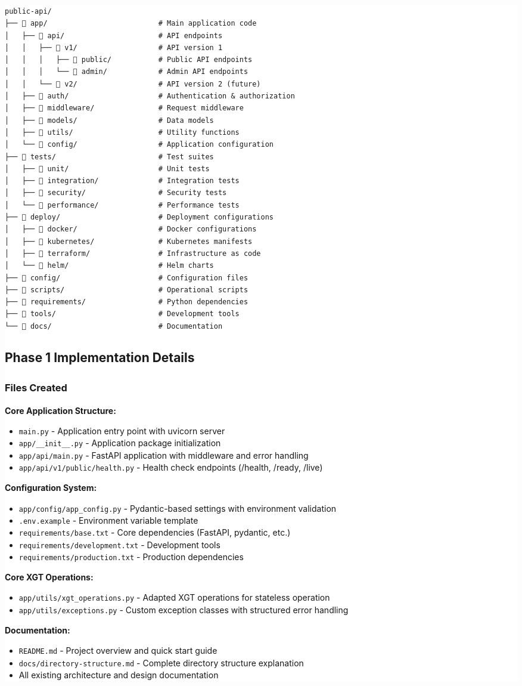 ```
public-api/
├── 📁 app/                          # Main application code
│   ├── 📁 api/                      # API endpoints
│   │   ├── 📁 v1/                   # API version 1
│   │   │   ├── 📁 public/           # Public API endpoints
│   │   │   └── 📁 admin/            # Admin API endpoints
│   │   └── 📁 v2/                   # API version 2 (future)
│   ├── 📁 auth/                     # Authentication & authorization
│   ├── 📁 middleware/               # Request middleware
│   ├── 📁 models/                   # Data models
│   ├── 📁 utils/                    # Utility functions
│   └── 📁 config/                   # Application configuration
├── 📁 tests/                        # Test suites
│   ├── 📁 unit/                     # Unit tests
│   ├── 📁 integration/              # Integration tests
│   ├── 📁 security/                 # Security tests
│   └── 📁 performance/              # Performance tests
├── 📁 deploy/                       # Deployment configurations
│   ├── 📁 docker/                   # Docker configurations
│   ├── 📁 kubernetes/               # Kubernetes manifests
│   ├── 📁 terraform/                # Infrastructure as code
│   └── 📁 helm/                     # Helm charts
├── 📁 config/                       # Configuration files
├── 📁 scripts/                      # Operational scripts
├── 📁 requirements/                 # Python dependencies
├── 📁 tools/                        # Development tools
└── 📁 docs/                         # Documentation
```

## Phase 1 Implementation Details

### Files Created

**Core Application Structure:**
- `main.py` - Application entry point with uvicorn server
- `app/__init__.py` - Application package initialization
- `app/api/main.py` - FastAPI application with middleware and error handling
- `app/api/v1/public/health.py` - Health check endpoints (/health, /ready, /live)

**Configuration System:**
- `app/config/app_config.py` - Pydantic-based settings with environment validation
- `.env.example` - Environment variable template
- `requirements/base.txt` - Core dependencies (FastAPI, pydantic, etc.)
- `requirements/development.txt` - Development tools
- `requirements/production.txt` - Production dependencies

**Core XGT Operations:**
- `app/utils/xgt_operations.py` - Adapted XGT operations for stateless operation
- `app/utils/exceptions.py` - Custom exception classes with structured error handling

**Documentation:**
- `README.md` - Project overview and quick start guide
- `docs/directory-structure.md` - Complete directory structure explanation
- All existing architecture and design documentation
